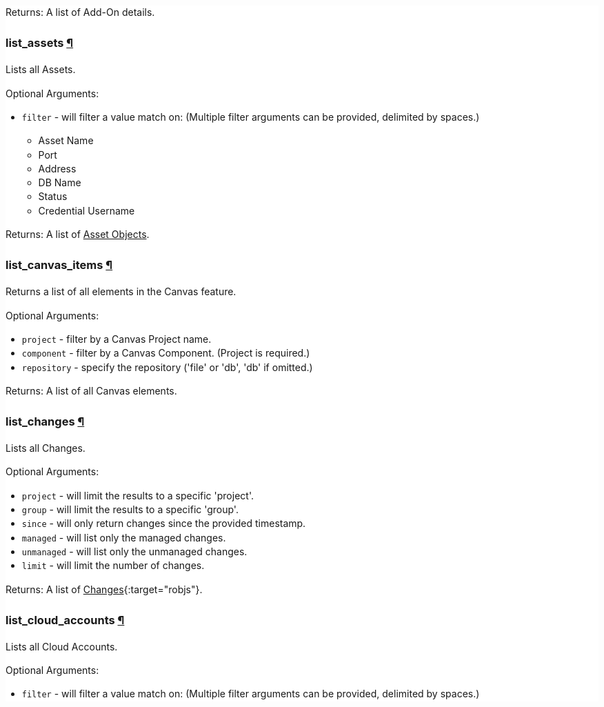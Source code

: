 Returns: A list of Add-On details.


<h3 id="list_assets" title="Permalink">list_assets&nbsp;<a href="#list_assets" style="display: margin-left: 1em;">&para;</a></h3>

Lists all Assets.

Optional Arguments:

* `filter` - will filter a value match on: (Multiple filter arguments can be provided, delimited by spaces.)

    * Asset Name
    * Port
    * Address
    * DB Name
    * Status
    * Credential Username

Returns: A list of [Asset Objects](api-response-objects#asset).


<h3 id="list_canvas_items" title="Permalink">list_canvas_items&nbsp;<a href="#list_canvas_items" style="display: margin-left: 1em;">&para;</a></h3>

Returns a list of all elements in the Canvas feature.

Optional Arguments:

* `project` - filter by a Canvas Project name.
* `component` - filter by a Canvas Component. (Project is required.)
* `repository` - specify the repository ('file' or 'db', 'db' if omitted.)

Returns: A list of all Canvas elements.


<h3 id="list_changes" title="Permalink">list_changes&nbsp;<a href="#list_changes" style="display: margin-left: 1em;">&para;</a></h3>

Lists all Changes.

Optional Arguments:

* `project` - will limit the results to a specific 'project'.
* `group` - will limit the results to a specific 'group'.
* `since` - will only return changes since the provided timestamp.
* `managed` - will list only the managed changes.
* `unmanaged` - will list only the unmanaged changes.
* `limit` - will limit the number of changes.

Returns: A list of [Changes](restapi/api-response-objects.html#Changes){:target="robjs"}.


<h3 id="list_cloud_accounts" title="Permalink">list_cloud_accounts&nbsp;<a href="#list_cloud_accounts" style="display: margin-left: 1em;">&para;</a></h3>

Lists all Cloud Accounts.

Optional Arguments: 

* `filter` - will filter a value match on:  (Multiple filter arguments can be provided, delimited by spaces.)
